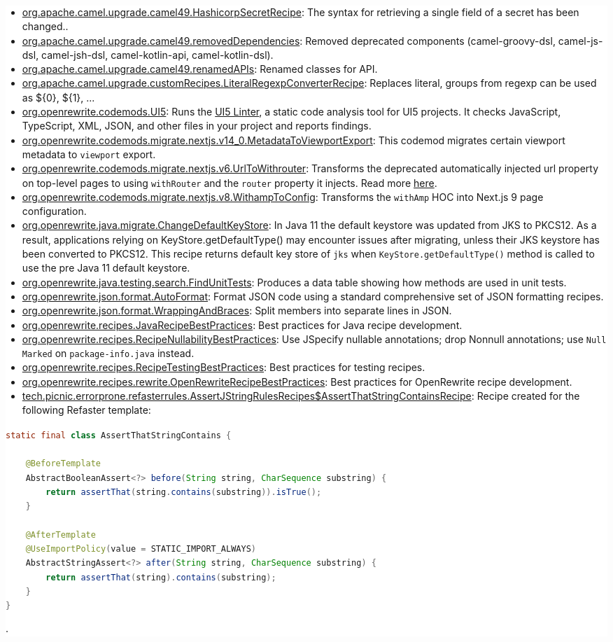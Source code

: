 * [org.apache.camel.upgrade.camel49.HashicorpSecretRecipe](https://docs.openrewrite.org/recipes/org/apache/camel/upgrade/camel49/hashicorpsecretrecipe): The syntax for retrieving a single field of a secret has been changed.. 
* [org.apache.camel.upgrade.camel49.removedDependencies](https://docs.openrewrite.org/recipes/org/apache/camel/upgrade/camel49/removeddependencies): Removed deprecated components (camel-groovy-dsl, camel-js-dsl, camel-jsh-dsl, camel-kotlin-api, camel-kotlin-dsl). 
* [org.apache.camel.upgrade.camel49.renamedAPIs](https://docs.openrewrite.org/recipes/org/apache/camel/upgrade/camel49/renamedapis): Renamed classes for API. 
* [org.apache.camel.upgrade.customRecipes.LiteralRegexpConverterRecipe](https://docs.openrewrite.org/recipes/org/apache/camel/upgrade/customrecipes/literalregexpconverterrecipe): Replaces literal, groups from regexp can be used as ${0}, ${1}, ... 
* [org.openrewrite.codemods.UI5](https://docs.openrewrite.org/recipes/codemods/ui5): Runs the [UI5 Linter](https://github.com/SAP/ui5-linter), a static code analysis tool for UI5 projects. It checks JavaScript, TypeScript, XML, JSON, and other files in your project and reports findings. 
* [org.openrewrite.codemods.migrate.nextjs.v14_0.MetadataToViewportExport](https://docs.openrewrite.org/recipes/codemods/migrate/nextjs/v14_0/metadatatoviewportexport): This codemod migrates certain viewport metadata to `viewport` export. 
* [org.openrewrite.codemods.migrate.nextjs.v6.UrlToWithrouter](https://docs.openrewrite.org/recipes/codemods/migrate/nextjs/v6/urltowithrouter): Transforms the deprecated automatically injected url property on top-level pages to using `withRouter` and the `router` property it injects. Read more [here](https://nextjs.org/docs/messages/url-deprecated). 
* [org.openrewrite.codemods.migrate.nextjs.v8.WithampToConfig](https://docs.openrewrite.org/recipes/codemods/migrate/nextjs/v8/withamptoconfig): Transforms the `withAmp` HOC into Next.js 9 page configuration. 
* [org.openrewrite.java.migrate.ChangeDefaultKeyStore](https://docs.openrewrite.org/recipes/java/migrate/changedefaultkeystore): In Java 11 the default keystore was updated from JKS to PKCS12. As a result, applications relying on KeyStore.getDefaultType() may encounter issues after migrating, unless their JKS keystore has been converted to PKCS12. This recipe returns default key store of `jks` when `KeyStore.getDefaultType()` method is called to use the pre Java 11 default keystore. 
* [org.openrewrite.java.testing.search.FindUnitTests](https://docs.openrewrite.org/recipes/java/testing/search/findunittests): Produces a data table showing how methods are used in unit tests. 
* [org.openrewrite.json.format.AutoFormat](https://docs.openrewrite.org/recipes/json/format/autoformat): Format JSON code using a standard comprehensive set of JSON formatting recipes. 
* [org.openrewrite.json.format.WrappingAndBraces](https://docs.openrewrite.org/recipes/json/format/wrappingandbraces): Split members into separate lines in JSON. 
* [org.openrewrite.recipes.JavaRecipeBestPractices](https://docs.openrewrite.org/recipes/recipes/javarecipebestpractices): Best practices for Java recipe development. 
* [org.openrewrite.recipes.RecipeNullabilityBestPractices](https://docs.openrewrite.org/recipes/recipes/recipenullabilitybestpractices): Use JSpecify nullable annotations; drop Nonnull annotations; use `NullMarked` on `package-info.java` instead. 
* [org.openrewrite.recipes.RecipeTestingBestPractices](https://docs.openrewrite.org/recipes/recipes/recipetestingbestpractices): Best practices for testing recipes. 
* [org.openrewrite.recipes.rewrite.OpenRewriteRecipeBestPractices](https://docs.openrewrite.org/recipes/recipes/rewrite/openrewriterecipebestpractices): Best practices for OpenRewrite recipe development. 
* [tech.picnic.errorprone.refasterrules.AssertJStringRulesRecipes$AssertThatStringContainsRecipe](https://docs.openrewrite.org/recipes/tech/picnic/errorprone/refasterrules/assertjstringrulesrecipesusdassertthatstringcontainsrecipe): Recipe created for the following Refaster template:
```java
static final class AssertThatStringContains {
    
    @BeforeTemplate
    AbstractBooleanAssert<?> before(String string, CharSequence substring) {
        return assertThat(string.contains(substring)).isTrue();
    }
    
    @AfterTemplate
    @UseImportPolicy(value = STATIC_IMPORT_ALWAYS)
    AbstractStringAssert<?> after(String string, CharSequence substring) {
        return assertThat(string).contains(substring);
    }
}
```
. 